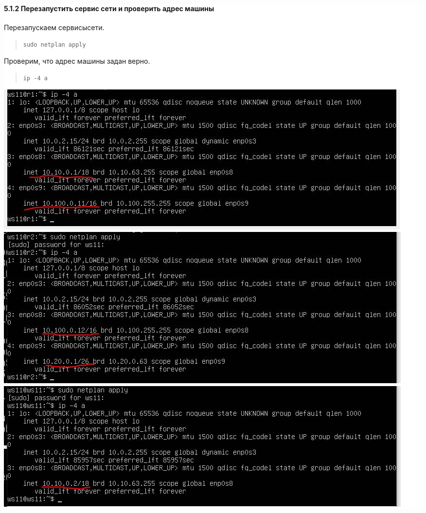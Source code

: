 #### 5.1.2 Перезапустить сервис сети и проверить адрес машины

Перезапускаем сервисысети.

> ` sudo netplan apply `

Проверим, что адрес машины задан верно. 

> ` ip -4 a `

![ip a -4 r1](images/5/5.1.7.JPG)
![ip a -4 r2](images/5/5.1.8.JPG)
![ip a -4 ws11](images/5/5.1.9.JPG)